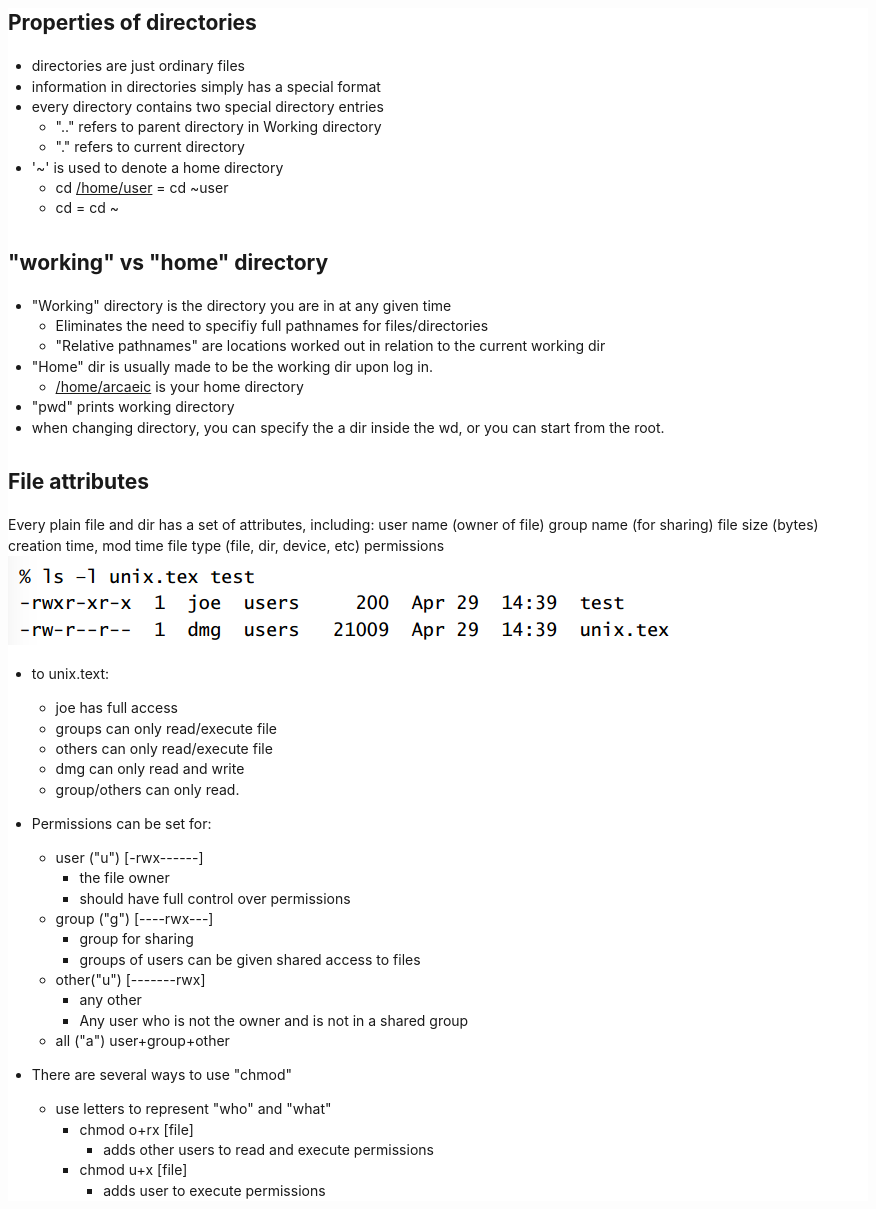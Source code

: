 
Properties of directories
-------------------------

* directories are just ordinary files
* information in directories simply has a special format
* every directory contains two special directory entries
	* ".." refers to parent directory in Working directory
	* "." refers to current directory
* '~' is used to denote a home directory
	* cd [/home/user](file:///home/user) = cd ~user
	* cd = cd ~


"working" vs "home" directory
-----------------------------

* "Working" directory is the directory you are in at any given time
	* Eliminates the need to specifiy full pathnames for files/directories
	* "Relative pathnames" are locations worked out in relation to the current working dir
* "Home" dir is usually made to be the working dir upon log in.
	* [/home/arcaeic](file:///home/arcaeic) is your home directory
* "pwd" prints working directory
* when changing directory, you can specify the a dir inside the wd, or you can start from the root.


File attributes
---------------
Every plain file and dir has a set of attributes, including:
user name (owner of file)
group name (for sharing)
file size (bytes)
creation time, mod time
file type (file, dir, device, etc)
permissions
![](./UNIX/pasted_image.png)

* to unix.text:
	* joe has full access
	* groups can only read/execute file
	* others can only read/execute file
	* dmg can only read and write
	* group/others can only read.



* Permissions can be set for:
	* user ("u") [-rwx------]
		* the file owner
		* should have full control over permissions
	* group ("g") [----rwx---] 
		* group for sharing
		* groups of users can be given shared access to files
	* other("u") [-------rwx]
		* any other
		* Any user who is not the owner and is not in a shared group
	* all ("a") user+group+other
* There are several ways to use "chmod"
	* use letters to represent "who" and "what"
		* chmod o+rx [file]
			* adds other users to read and execute permissions
		* chmod u+x [file]
			* adds user to execute permissions